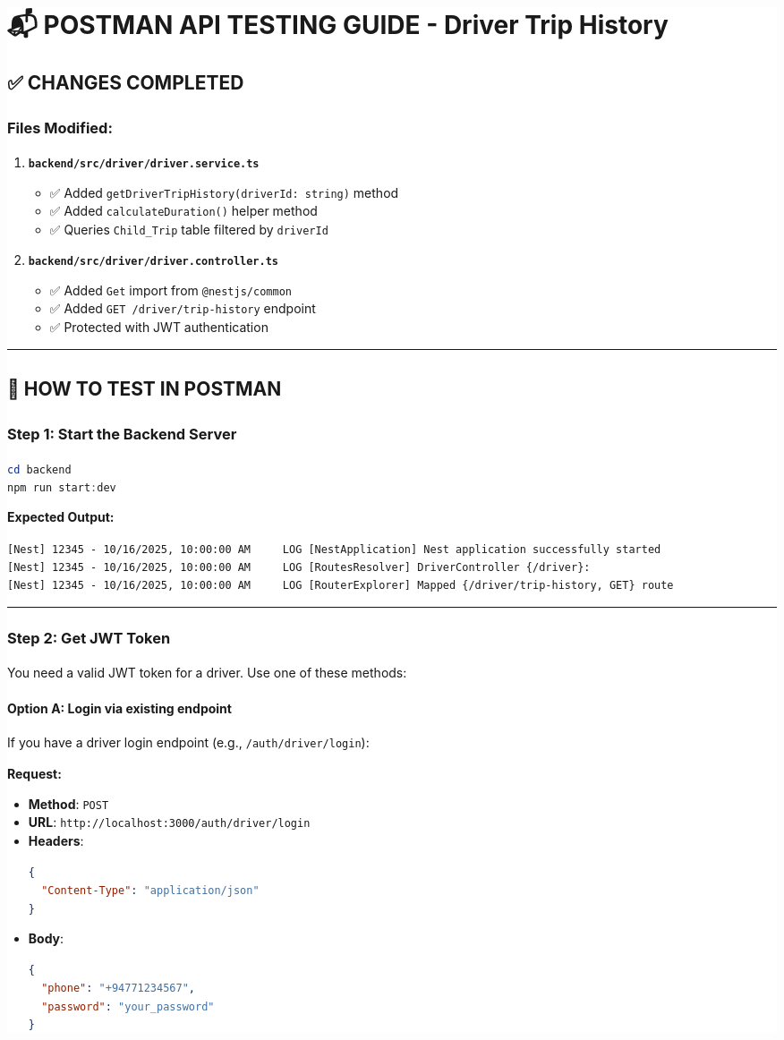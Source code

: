 # 📬 POSTMAN API TESTING GUIDE - Driver Trip History

## ✅ CHANGES COMPLETED

### **Files Modified:**

1. **`backend/src/driver/driver.service.ts`**
   - ✅ Added `getDriverTripHistory(driverId: string)` method
   - ✅ Added `calculateDuration()` helper method
   - ✅ Queries `Child_Trip` table filtered by `driverId`

2. **`backend/src/driver/driver.controller.ts`**
   - ✅ Added `Get` import from `@nestjs/common`
   - ✅ Added `GET /driver/trip-history` endpoint
   - ✅ Protected with JWT authentication

---

## 🚀 HOW TO TEST IN POSTMAN

### **Step 1: Start the Backend Server**

```powershell
cd backend
npm run start:dev
```

**Expected Output:**
```
[Nest] 12345 - 10/16/2025, 10:00:00 AM     LOG [NestApplication] Nest application successfully started
[Nest] 12345 - 10/16/2025, 10:00:00 AM     LOG [RoutesResolver] DriverController {/driver}:
[Nest] 12345 - 10/16/2025, 10:00:00 AM     LOG [RouterExplorer] Mapped {/driver/trip-history, GET} route
```

---

### **Step 2: Get JWT Token**

You need a valid JWT token for a driver. Use one of these methods:

#### **Option A: Login via existing endpoint**
If you have a driver login endpoint (e.g., `/auth/driver/login`):

**Request:**
- **Method**: `POST`
- **URL**: `http://localhost:3000/auth/driver/login`
- **Headers**:
  ```json
  {
    "Content-Type": "application/json"
  }
  ```
- **Body**:
  ```json
  {
    "phone": "+94771234567",
    "password": "your_password"
  }
  ```
